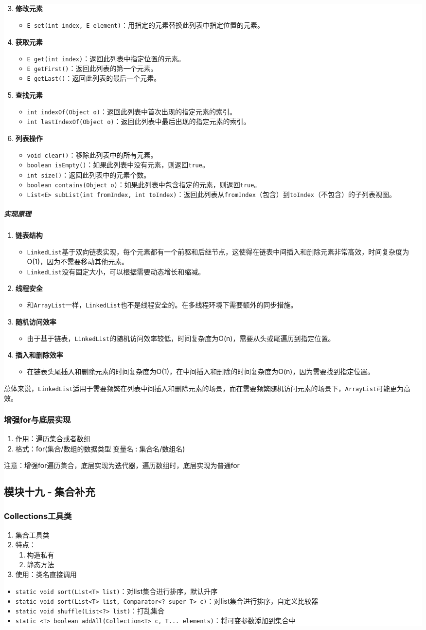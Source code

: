 3. **修改元素**
   - `E set(int index, E element)`：用指定的元素替换此列表中指定位置的元素。

4. **获取元素**
   - `E get(int index)`：返回此列表中指定位置的元素。
   - `E getFirst()`：返回此列表的第一个元素。
   - `E getLast()`：返回此列表的最后一个元素。

5. **查找元素**
   - `int indexOf(Object o)`：返回此列表中首次出现的指定元素的索引。
   - `int lastIndexOf(Object o)`：返回此列表中最后出现的指定元素的索引。

6. **列表操作**
   - `void clear()`：移除此列表中的所有元素。
   - `boolean isEmpty()`：如果此列表中没有元素，则返回`true`。
   - `int size()`：返回此列表中的元素个数。
   - `boolean contains(Object o)`：如果此列表中包含指定的元素，则返回`true`。
   - `List<E> subList(int fromIndex, int toIndex)`：返回此列表从`fromIndex`（包含）到`toIndex`（不包含）的子列表视图。

##### 实现原理

1. **链表结构**
   - `LinkedList`基于双向链表实现，每个元素都有一个前驱和后继节点，这使得在链表中间插入和删除元素非常高效，时间复杂度为O(1)，因为不需要移动其他元素。
   - `LinkedList`没有固定大小，可以根据需要动态增长和缩减。

2. **线程安全**
   - 和`ArrayList`一样，`LinkedList`也不是线程安全的。在多线程环境下需要额外的同步措施。

3. **随机访问效率**
   - 由于基于链表，`LinkedList`的随机访问效率较低，时间复杂度为O(n)，需要从头或尾遍历到指定位置。

4. **插入和删除效率**
   - 在链表头尾插入和删除元素的时间复杂度为O(1)，在中间插入和删除的时间复杂度为O(n)，因为需要找到指定位置。

总体来说，`LinkedList`适用于需要频繁在列表中间插入和删除元素的场景，而在需要频繁随机访问元素的场景下，`ArrayList`可能更为高效。

### 增强for与底层实现

1. 作用：遍历集合或者数组
2. 格式：for(集合/数组的数据类型 变量名 : 集合名/数组名)

注意：增强for遍历集合，底层实现为迭代器，遍历数组时，底层实现为普通for

## 模块十九 - 集合补充

### Collections工具类

1. 集合工具类
2. 特点：
   1. 构造私有
   2. 静态方法
3. 使用：类名直接调用

- `static void sort(List<T> list)`：对list集合进行排序，默认升序
- `static void sort(List<T> list, Comparator<? super T> c)`：对list集合进行排序，自定义比较器
- `static void shuffle(List<?> list)`：打乱集合
- `static <T> boolean addAll(Collection<T> c, T... elements)`：将可变参数添加到集合中
